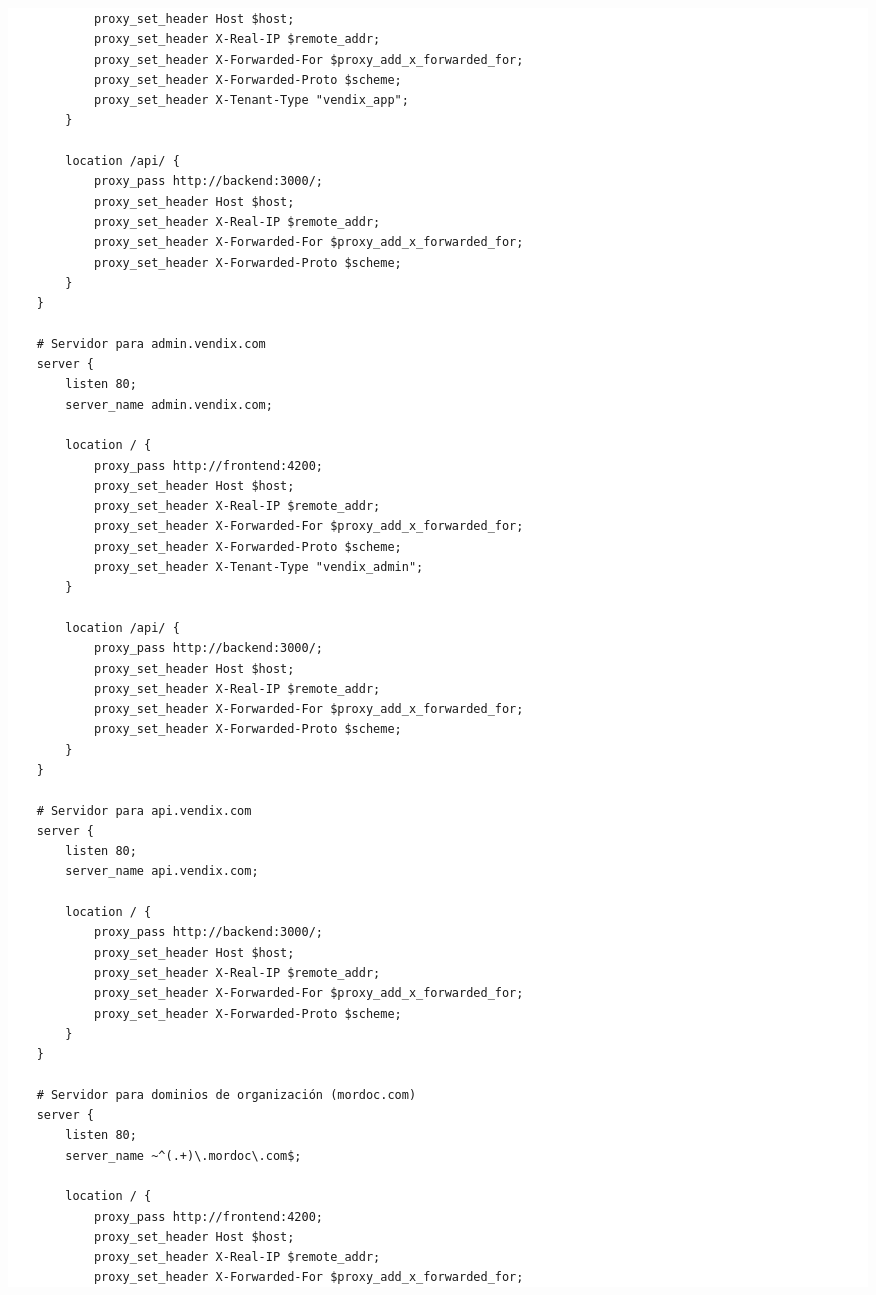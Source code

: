 ```nginx
            proxy_set_header Host $host;
            proxy_set_header X-Real-IP $remote_addr;
            proxy_set_header X-Forwarded-For $proxy_add_x_forwarded_for;
            proxy_set_header X-Forwarded-Proto $scheme;
            proxy_set_header X-Tenant-Type "vendix_app";
        }
        
        location /api/ {
            proxy_pass http://backend:3000/;
            proxy_set_header Host $host;
            proxy_set_header X-Real-IP $remote_addr;
            proxy_set_header X-Forwarded-For $proxy_add_x_forwarded_for;
            proxy_set_header X-Forwarded-Proto $scheme;
        }
    }
    
    # Servidor para admin.vendix.com
    server {
        listen 80;
        server_name admin.vendix.com;
        
        location / {
            proxy_pass http://frontend:4200;
            proxy_set_header Host $host;
            proxy_set_header X-Real-IP $remote_addr;
            proxy_set_header X-Forwarded-For $proxy_add_x_forwarded_for;
            proxy_set_header X-Forwarded-Proto $scheme;
            proxy_set_header X-Tenant-Type "vendix_admin";
        }
        
        location /api/ {
            proxy_pass http://backend:3000/;
            proxy_set_header Host $host;
            proxy_set_header X-Real-IP $remote_addr;
            proxy_set_header X-Forwarded-For $proxy_add_x_forwarded_for;
            proxy_set_header X-Forwarded-Proto $scheme;
        }
    }
    
    # Servidor para api.vendix.com
    server {
        listen 80;
        server_name api.vendix.com;
        
        location / {
            proxy_pass http://backend:3000/;
            proxy_set_header Host $host;
            proxy_set_header X-Real-IP $remote_addr;
            proxy_set_header X-Forwarded-For $proxy_add_x_forwarded_for;
            proxy_set_header X-Forwarded-Proto $scheme;
        }
    }
    
    # Servidor para dominios de organización (mordoc.com)
    server {
        listen 80;
        server_name ~^(.+)\.mordoc\.com$;
        
        location / {
            proxy_pass http://frontend:4200;
            proxy_set_header Host $host;
            proxy_set_header X-Real-IP $remote_addr;
            proxy_set_header X-Forwarded-For $proxy_add_x_forwarded_for;
```